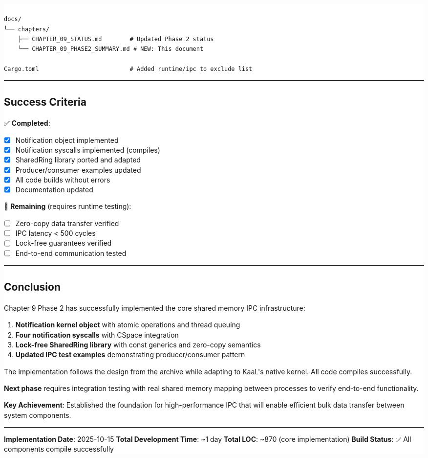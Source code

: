 ```

docs/
└── chapters/
    ├── CHAPTER_09_STATUS.md        # Updated Phase 2 status
    └── CHAPTER_09_PHASE2_SUMMARY.md # NEW: This document

Cargo.toml                          # Added runtime/ipc to exclude list
```

---

## Success Criteria

✅ **Completed**:
- [x] Notification object implemented
- [x] Notification syscalls implemented (compiles)
- [x] SharedRing library ported and adapted
- [x] Producer/consumer examples updated
- [x] All code builds without errors
- [x] Documentation updated

🚧 **Remaining** (requires runtime testing):
- [ ] Zero-copy data transfer verified
- [ ] IPC latency < 500 cycles
- [ ] Lock-free guarantees verified
- [ ] End-to-end communication tested

---

## Conclusion

Chapter 9 Phase 2 has successfully implemented the core shared memory IPC infrastructure:

1. **Notification kernel object** with atomic operations and thread queuing
2. **Four notification syscalls** with CSpace integration
3. **Lock-free SharedRing library** with const generics and zero-copy semantics
4. **Updated IPC test examples** demonstrating producer/consumer pattern

The implementation follows the design from the archive while adapting to KaaL's native kernel. All code compiles successfully.

**Next phase** requires integration testing with real shared memory mapping between processes to verify end-to-end functionality.

**Key Achievement**: Established the foundation for high-performance IPC that will enable efficient bulk data transfer between system components.

---

**Implementation Date**: 2025-10-15
**Total Development Time**: ~1 day
**Total LOC**: ~870 (core implementation)
**Build Status**: ✅ All components compile successfully
